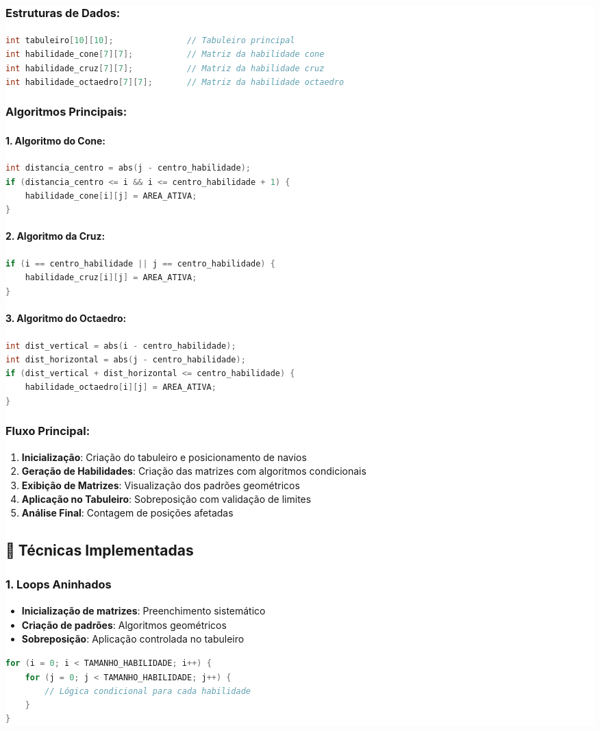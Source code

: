 ### Estruturas de Dados:
```c
int tabuleiro[10][10];               // Tabuleiro principal
int habilidade_cone[7][7];           // Matriz da habilidade cone
int habilidade_cruz[7][7];           // Matriz da habilidade cruz
int habilidade_octaedro[7][7];       // Matriz da habilidade octaedro
```

### Algoritmos Principais:

#### 1. Algoritmo do Cone:
```c
int distancia_centro = abs(j - centro_habilidade);
if (distancia_centro <= i && i <= centro_habilidade + 1) {
    habilidade_cone[i][j] = AREA_ATIVA;
}
```

#### 2. Algoritmo da Cruz:
```c
if (i == centro_habilidade || j == centro_habilidade) {
    habilidade_cruz[i][j] = AREA_ATIVA;
}
```

#### 3. Algoritmo do Octaedro:
```c
int dist_vertical = abs(i - centro_habilidade);
int dist_horizontal = abs(j - centro_habilidade);
if (dist_vertical + dist_horizontal <= centro_habilidade) {
    habilidade_octaedro[i][j] = AREA_ATIVA;
}
```

### Fluxo Principal:
1. **Inicialização**: Criação do tabuleiro e posicionamento de navios
2. **Geração de Habilidades**: Criação das matrizes com algoritmos condicionais
3. **Exibição de Matrizes**: Visualização dos padrões geométricos
4. **Aplicação no Tabuleiro**: Sobreposição com validação de limites
5. **Análise Final**: Contagem de posições afetadas

## 🎯 Técnicas Implementadas

### 1. Loops Aninhados
- **Inicialização de matrizes**: Preenchimento sistemático
- **Criação de padrões**: Algoritmos geométricos
- **Sobreposição**: Aplicação controlada no tabuleiro

```c
for (i = 0; i < TAMANHO_HABILIDADE; i++) {
    for (j = 0; j < TAMANHO_HABILIDADE; j++) {
        // Lógica condicional para cada habilidade
    }
}
```
